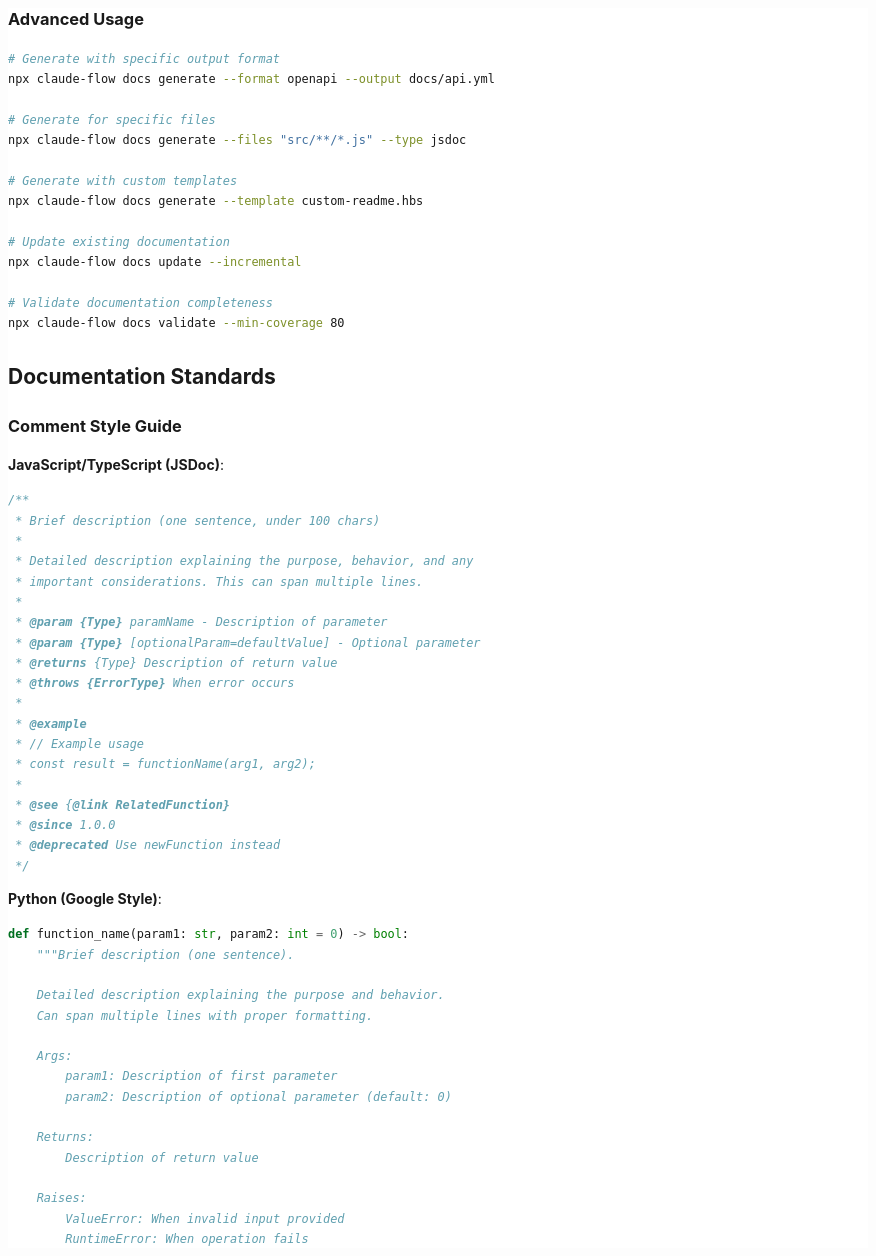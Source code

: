 ### Advanced Usage

```bash
# Generate with specific output format
npx claude-flow docs generate --format openapi --output docs/api.yml

# Generate for specific files
npx claude-flow docs generate --files "src/**/*.js" --type jsdoc

# Generate with custom templates
npx claude-flow docs generate --template custom-readme.hbs

# Update existing documentation
npx claude-flow docs update --incremental

# Validate documentation completeness
npx claude-flow docs validate --min-coverage 80
```

## Documentation Standards

### Comment Style Guide

**JavaScript/TypeScript (JSDoc)**:
```javascript
/**
 * Brief description (one sentence, under 100 chars)
 *
 * Detailed description explaining the purpose, behavior, and any
 * important considerations. This can span multiple lines.
 *
 * @param {Type} paramName - Description of parameter
 * @param {Type} [optionalParam=defaultValue] - Optional parameter
 * @returns {Type} Description of return value
 * @throws {ErrorType} When error occurs
 *
 * @example
 * // Example usage
 * const result = functionName(arg1, arg2);
 *
 * @see {@link RelatedFunction}
 * @since 1.0.0
 * @deprecated Use newFunction instead
 */
```

**Python (Google Style)**:
```python
def function_name(param1: str, param2: int = 0) -> bool:
    """Brief description (one sentence).

    Detailed description explaining the purpose and behavior.
    Can span multiple lines with proper formatting.

    Args:
        param1: Description of first parameter
        param2: Description of optional parameter (default: 0)

    Returns:
        Description of return value

    Raises:
        ValueError: When invalid input provided
        RuntimeError: When operation fails
```